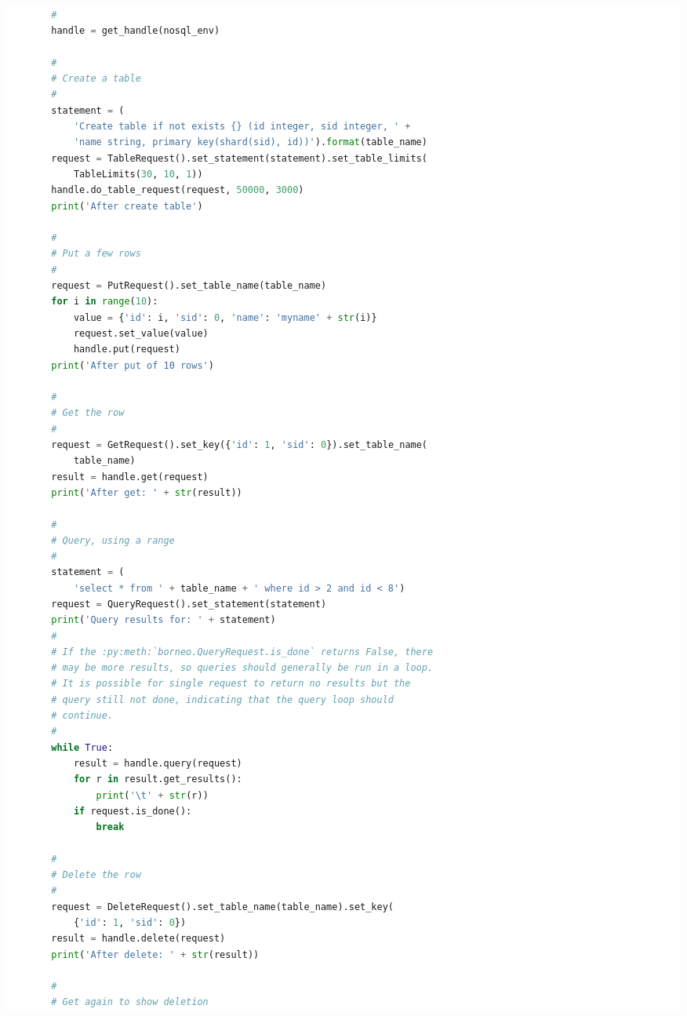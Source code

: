 ``` python
        #
        handle = get_handle(nosql_env)

        #
        # Create a table
        #
        statement = (
            'Create table if not exists {} (id integer, sid integer, ' +
            'name string, primary key(shard(sid), id))').format(table_name)
        request = TableRequest().set_statement(statement).set_table_limits(
            TableLimits(30, 10, 1))
        handle.do_table_request(request, 50000, 3000)
        print('After create table')

        #
        # Put a few rows
        #
        request = PutRequest().set_table_name(table_name)
        for i in range(10):
            value = {'id': i, 'sid': 0, 'name': 'myname' + str(i)}
            request.set_value(value)
            handle.put(request)
        print('After put of 10 rows')

        #
        # Get the row
        #
        request = GetRequest().set_key({'id': 1, 'sid': 0}).set_table_name(
            table_name)
        result = handle.get(request)
        print('After get: ' + str(result))

        #
        # Query, using a range
        #
        statement = (
            'select * from ' + table_name + ' where id > 2 and id < 8')
        request = QueryRequest().set_statement(statement)
        print('Query results for: ' + statement)
        #
        # If the :py:meth:`borneo.QueryRequest.is_done` returns False, there
        # may be more results, so queries should generally be run in a loop.
        # It is possible for single request to return no results but the
        # query still not done, indicating that the query loop should
        # continue.
        #
        while True:
            result = handle.query(request)
            for r in result.get_results():
                print('\t' + str(r))
            if request.is_done():
                break

        #
        # Delete the row
        #
        request = DeleteRequest().set_table_name(table_name).set_key(
            {'id': 1, 'sid': 0})
        result = handle.delete(request)
        print('After delete: ' + str(result))

        #
        # Get again to show deletion
```